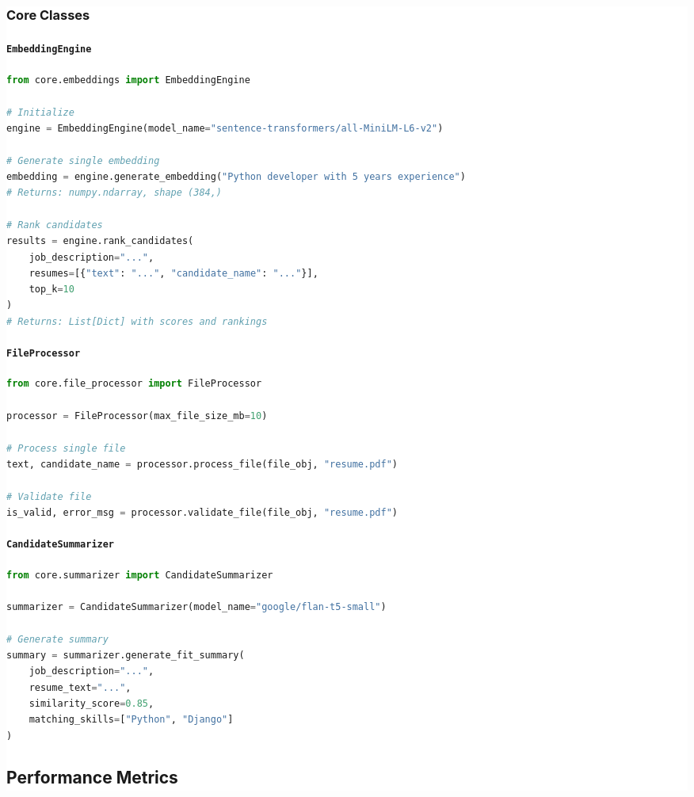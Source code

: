 ### Core Classes

#### `EmbeddingEngine`
```python
from core.embeddings import EmbeddingEngine

# Initialize
engine = EmbeddingEngine(model_name="sentence-transformers/all-MiniLM-L6-v2")

# Generate single embedding
embedding = engine.generate_embedding("Python developer with 5 years experience")
# Returns: numpy.ndarray, shape (384,)

# Rank candidates
results = engine.rank_candidates(
    job_description="...",
    resumes=[{"text": "...", "candidate_name": "..."}],
    top_k=10
)
# Returns: List[Dict] with scores and rankings
```

#### `FileProcessor`
```python
from core.file_processor import FileProcessor

processor = FileProcessor(max_file_size_mb=10)

# Process single file
text, candidate_name = processor.process_file(file_obj, "resume.pdf")

# Validate file
is_valid, error_msg = processor.validate_file(file_obj, "resume.pdf")
```

#### `CandidateSummarizer`
```python
from core.summarizer import CandidateSummarizer

summarizer = CandidateSummarizer(model_name="google/flan-t5-small")

# Generate summary
summary = summarizer.generate_fit_summary(
    job_description="...",
    resume_text="...",
    similarity_score=0.85,
    matching_skills=["Python", "Django"]
)
```

## Performance Metrics
